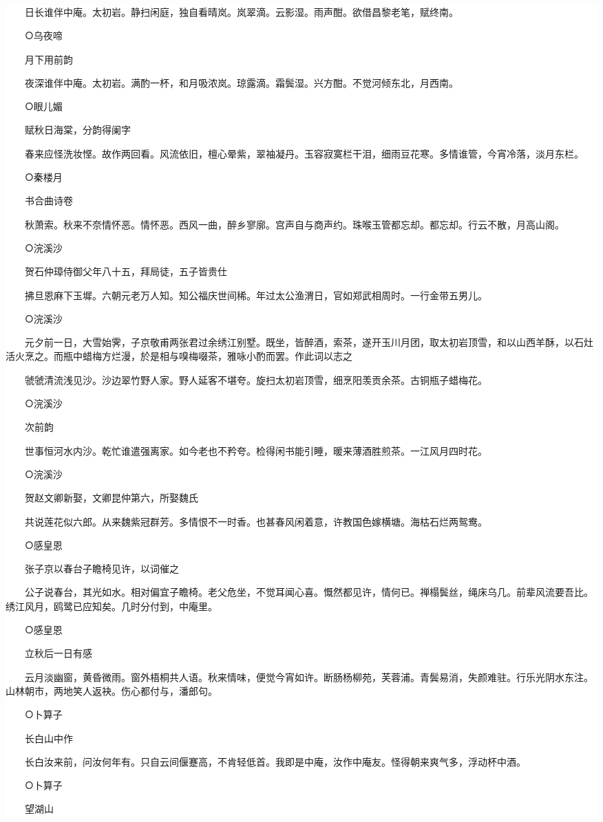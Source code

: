 　　日长谁伴中庵。太初岩。静扫闲庭，独自看晴岚。岚翠滴。云影湿。雨声酣。欲借昌黎老笔，赋终南。

　　○乌夜啼

　　月下用前韵

　　夜深谁伴中庵。太初岩。满酌一杯，和月吸浓岚。琼露滴。霜鬓湿。兴方酣。不觉河倾东北，月西南。

　　○眼儿媚

　　赋秋日海棠，分韵得阑字

　　春来应怪洗妆悭。故作两回看。风流依旧，檀心晕紫，翠袖凝丹。玉容寂寞栏干泪，细雨豆花寒。多情谁管，今宵冷落，淡月东栏。

　　○秦楼月

　　书合曲诗卷

　　秋萧索。秋来不奈情怀恶。情怀恶。西风一曲，醉乡寥廓。宫声自与商声约。珠喉玉管都忘却。都忘却。行云不散，月高山阁。

　　○浣溪沙

　　贺石仲璋侍御父年八十五，拜局徒，五子皆贵仕

　　拂旦恩麻下玉墀。六朝元老万人知。知公福庆世间稀。年过太公渔渭日，官如郑武相周时。一行金带五男儿。

　　○浣溪沙

　　元夕前一日，大雪始霁，子京敬甫两张君过余绣江别墅。既坐，皆醉酒，索茶，遂开玉川月团，取太初岩顶雪，和以山西羊酥，以石灶活火烹之。而瓶中蜡梅方烂漫，於是相与嗅梅啜茶，雅咏小酌而罢。作此词以志之

　　虢虢清流浅见沙。沙边翠竹野人家。野人延客不堪夸。旋扫太初岩顶雪，细烹阳羡贡余茶。古铜瓶子蜡梅花。

　　○浣溪沙

　　次前韵

　　世事恒河水内沙。乾忙谁遣强离家。如今老也不矜夸。检得闲书能引睡，暖来薄酒胜煎茶。一江风月四时花。

　　○浣溪沙

　　贺赵文卿新娶，文卿昆仲第六，所娶魏氏

　　共说莲花似六郎。从来魏紫冠群芳。多情恨不一时香。也甚春风闲着意，许教国色嫁横塘。海枯石烂两鸳鸯。

　　○感皇恩

　　张子京以春台子瞻椅见许，以词催之

　　公子说春台，其光如水。相对偏宜子瞻椅。老父危坐，不觉耳闻心喜。慨然都见许，情何已。禅榻鬓丝，绳床乌几。前辈风流要吾比。绣江风月，鸥鹭已应知矣。几时分付到，中庵里。

　　○感皇恩

　　立秋后一日有感

　　云月淡幽窗，黄昏微雨。窗外梧桐共人语。秋来情味，便觉今宵如许。断肠杨柳苑，芙蓉浦。青鬓易消，失颜难驻。行乐光阴水东注。山林朝市，两地笑人返袂。伤心都付与，潘郎句。

　　○卜算子

　　长白山中作

　　长白汝来前，问汝何年有。只自云间偃蹇高，不肯轻低首。我即是中庵，汝作中庵友。怪得朝来爽气多，浮动杯中酒。

　　○卜算子

　　望湖山
